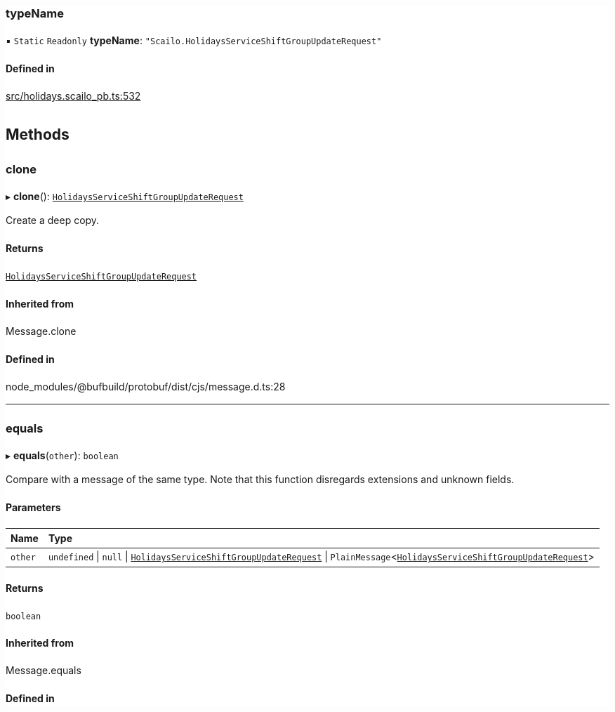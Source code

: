 ### typeName

▪ `Static` `Readonly` **typeName**: ``"Scailo.HolidaysServiceShiftGroupUpdateRequest"``

#### Defined in

[src/holidays.scailo_pb.ts:532](https://github.com/scailo/ts-sdk/blob/c10a36b57201dfa5903d4b53efa1e62aa6208936/src/holidays.scailo_pb.ts#L532)

## Methods

### clone

▸ **clone**(): [`HolidaysServiceShiftGroupUpdateRequest`](HolidaysServiceShiftGroupUpdateRequest.md)

Create a deep copy.

#### Returns

[`HolidaysServiceShiftGroupUpdateRequest`](HolidaysServiceShiftGroupUpdateRequest.md)

#### Inherited from

Message.clone

#### Defined in

node_modules/@bufbuild/protobuf/dist/cjs/message.d.ts:28

___

### equals

▸ **equals**(`other`): `boolean`

Compare with a message of the same type.
Note that this function disregards extensions and unknown fields.

#### Parameters

| Name | Type |
| :------ | :------ |
| `other` | `undefined` \| ``null`` \| [`HolidaysServiceShiftGroupUpdateRequest`](HolidaysServiceShiftGroupUpdateRequest.md) \| `PlainMessage`\<[`HolidaysServiceShiftGroupUpdateRequest`](HolidaysServiceShiftGroupUpdateRequest.md)\> |

#### Returns

`boolean`

#### Inherited from

Message.equals

#### Defined in
